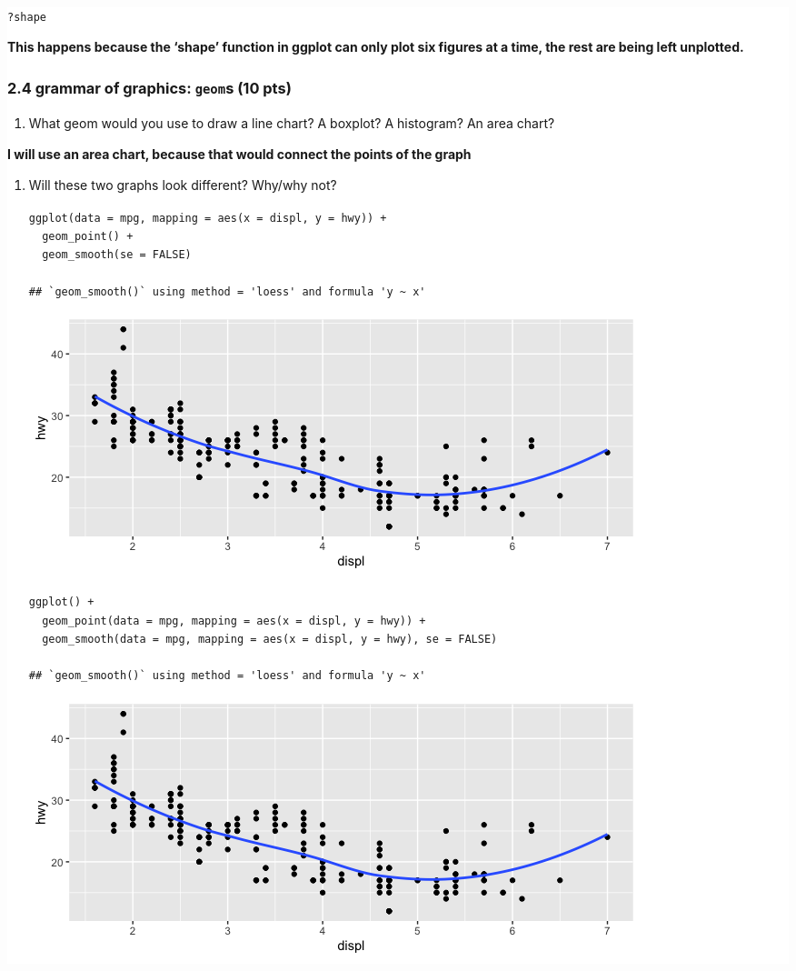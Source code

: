     ?shape

**This happens because the ‘shape’ function in ggplot can only plot six
figures at a time, the rest are being left unplotted.**

### 2.4 grammar of graphics: `geom`s (10 pts)

1.  What geom would you use to draw a line chart? A boxplot? A
    histogram? An area chart?

**I will use an area chart, because that would connect the points of the
graph**

1.  Will these two graphs look different? Why/why not?

        ggplot(data = mpg, mapping = aes(x = displ, y = hwy)) +
          geom_point() +
          geom_smooth(se = FALSE)

        ## `geom_smooth()` using method = 'loess' and formula 'y ~ x'

    ![](skills_ps_1_files/figure-markdown_strict/unnamed-chunk-22-1.png)

        ggplot() +
          geom_point(data = mpg, mapping = aes(x = displ, y = hwy)) +
          geom_smooth(data = mpg, mapping = aes(x = displ, y = hwy), se = FALSE)

        ## `geom_smooth()` using method = 'loess' and formula 'y ~ x'

    ![](skills_ps_1_files/figure-markdown_strict/unnamed-chunk-22-2.png)
